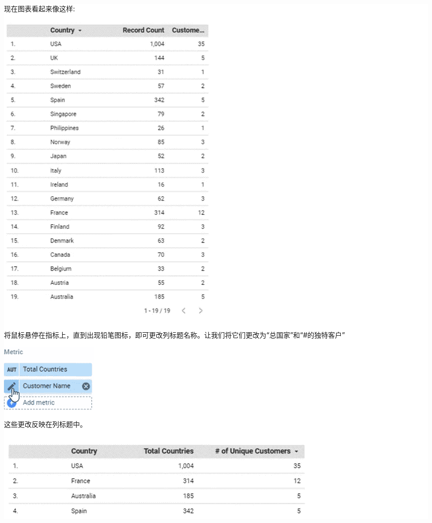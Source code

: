 现在图表看起来像这样:

![](img/2056deed83ef7ac322d62782e36262c9.png)

将鼠标悬停在指标上，直到出现铅笔图标，即可更改列标题名称。让我们将它们更改为“总国家”和“#的独特客户”

![](img/58fbbe12722741ee2c4aca577c85cc67.png)

这些更改反映在列标题中。

![](img/a05136f94524b41c71b364c56008882a.png)
